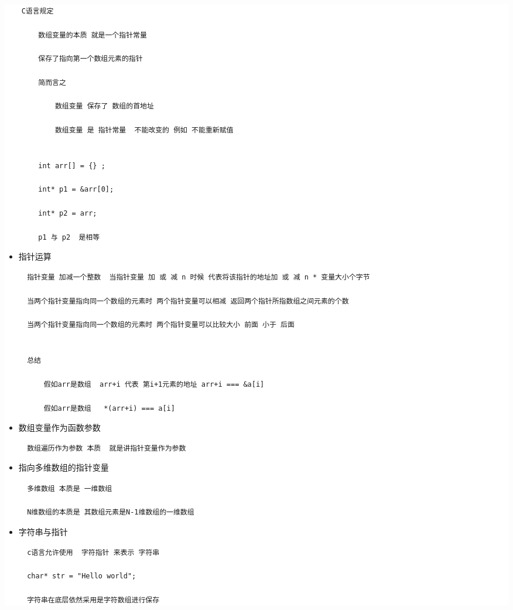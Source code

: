 		C语言规定
		
			数组变量的本质 就是一个指针常量
			
			保存了指向第一个数组元素的指针
			
			简而言之
			
				数组变量 保存了 数组的首地址
				
				数组变量 是 指针常量  不能改变的 例如 不能重新赋值 
				
				
			int arr[] = {} ;
			
			int* p1 = &arr[0];
			
			int* p2 = arr;
		
			p1 与 p2  是相等
			
			


- 指针运算

		
		指针变量 加减一个整数  当指针变量 加 或 减 n 时候 代表将该指针的地址加 或 减 n * 变量大小个字节
		
		当两个指针变量指向同一个数组的元素时 两个指针变量可以相减 返回两个指针所指数组之间元素的个数
		
		当两个指针变量指向同一个数组的元素时 两个指针变量可以比较大小 前面 小于 后面
		
		
		总结
		
			假如arr是数组  arr+i 代表 第i+1元素的地址 arr+i === &a[i]
			
			假如arr是数组   *(arr+i) === a[i]
			
		

- 数组变量作为函数参数

		
		数组遍历作为参数 本质  就是讲指针变量作为参数
		
		
		
		


- 指向多维数组的指针变量

		
		多维数组 本质是 一维数组
		
		N维数组的本质是 其数组元素是N-1维数组的一维数组
		
		
		
		


- 字符串与指针

		
		c语言允许使用  字符指针 来表示 字符串
		
		char* str = "Hello world";
		
		字符串在底层依然采用是字符数组进行保存
		